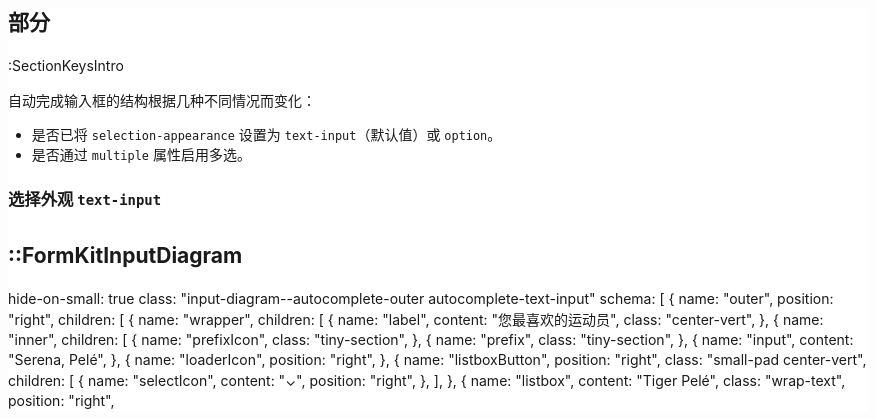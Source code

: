 ## 部分

:SectionKeysIntro

自动完成输入框的结构根据几种不同情况而变化：

- 是否已将 `selection-appearance` 设置为 `text-input`（默认值）或 `option`。
- 是否通过 `multiple` 属性启用多选。

### 选择外观 `text-input`

::FormKitInputDiagram
---
hide-on-small: true
class: "input-diagram--autocomplete-outer autocomplete-text-input"
schema: [
  {
    name: "outer",
    position: "right",
    children: [
      {
        name: "wrapper",
        children: [
          {
            name: "label",
            content: "您最喜欢的运动员",
            class: "center-vert",
          },
          {
            name: "inner",
            children: [
              {
                name: "prefixIcon",
                class: "tiny-section",
              },
              {
                name: "prefix",
                class: "tiny-section",
              },
              {
                name: "input",
                content: "Serena, Pelé",
              },
              {
                name: "loaderIcon",
                position: "right",
              },
              {
                name: "listboxButton",
                position: "right",
                class: "small-pad center-vert",
                children: [
                  {
                    name: "selectIcon",
                    content: "⌄",
                    position: "right",
                  },
                ],
              },
              {
                name: "listbox",
                content: "Tiger Pelé",
                class: "wrap-text",
                position: "right",